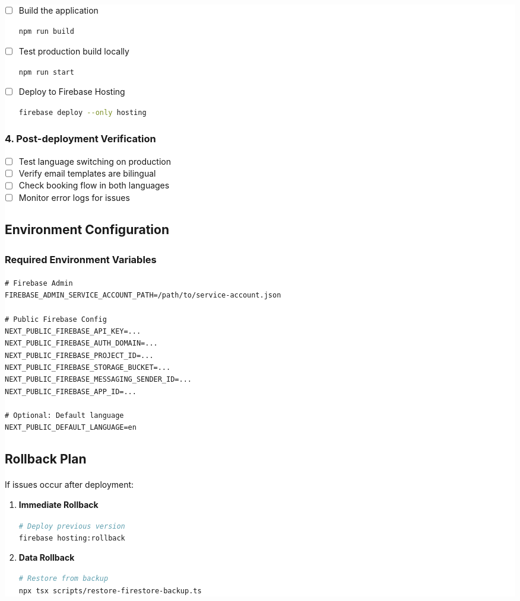 - [ ] Build the application
  ```bash
  npm run build
  ```

- [ ] Test production build locally
  ```bash
  npm run start
  ```

- [ ] Deploy to Firebase Hosting
  ```bash
  firebase deploy --only hosting
  ```

### 4. Post-deployment Verification

- [ ] Test language switching on production
- [ ] Verify email templates are bilingual
- [ ] Check booking flow in both languages
- [ ] Monitor error logs for issues

## Environment Configuration

### Required Environment Variables

```env
# Firebase Admin
FIREBASE_ADMIN_SERVICE_ACCOUNT_PATH=/path/to/service-account.json

# Public Firebase Config
NEXT_PUBLIC_FIREBASE_API_KEY=...
NEXT_PUBLIC_FIREBASE_AUTH_DOMAIN=...
NEXT_PUBLIC_FIREBASE_PROJECT_ID=...
NEXT_PUBLIC_FIREBASE_STORAGE_BUCKET=...
NEXT_PUBLIC_FIREBASE_MESSAGING_SENDER_ID=...
NEXT_PUBLIC_FIREBASE_APP_ID=...

# Optional: Default language
NEXT_PUBLIC_DEFAULT_LANGUAGE=en
```

## Rollback Plan

If issues occur after deployment:

1. **Immediate Rollback**
   ```bash
   # Deploy previous version
   firebase hosting:rollback
   ```

2. **Data Rollback**
   ```bash
   # Restore from backup
   npx tsx scripts/restore-firestore-backup.ts
   ```
